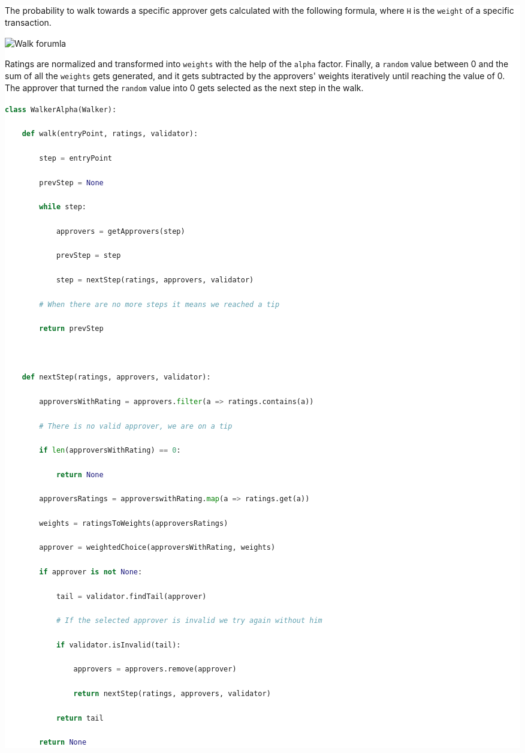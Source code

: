 The probability to walk towards a specific approver gets calculated with the following formula, where `H` is the `weight` of a specific transaction.

![Walk forumla]()

Ratings are normalized and transformed into `weights` with the help of the `alpha` factor. Finally, a `random` value between 0 and the sum of all the `weights` gets generated, and it gets subtracted by the approvers' weights iteratively until reaching the value of 0. The approver that turned the `random` value into 0 gets selected as the next step in the walk.

```python
class WalkerAlpha(Walker):

    def walk(entryPoint, ratings, validator):

        step = entryPoint

        prevStep = None

        while step:

            approvers = getApprovers(step)

            prevStep = step

            step = nextStep(ratings, approvers, validator)

        # When there are no more steps it means we reached a tip

        return prevStep

        

    def nextStep(ratings, approvers, validator):

        approversWithRating = approvers.filter(a => ratings.contains(a))

        # There is no valid approver, we are on a tip

        if len(approversWithRating) == 0:

            return None

        approversRatings = approverswithRating.map(a => ratings.get(a))

        weights = ratingsToWeights(approversRatings)

        approver = weightedChoice(approversWithRating, weights)

        if approver is not None:

            tail = validator.findTail(approver)

            # If the selected approver is invalid we try again without him

            if validator.isInvalid(tail):

                approvers = approvers.remove(approver)

                return nextStep(ratings, approvers, validator)

            return tail

        return None
```